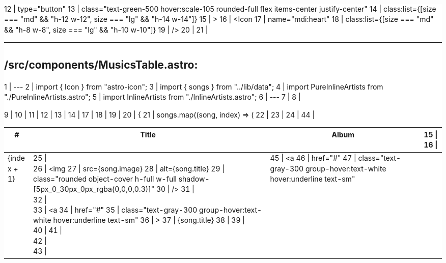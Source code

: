 12 |   type="button"
13 |   class="text-green-500 hover:scale-105 rounded-full flex items-center justify-center"
14 |   class:list={[size === "md" && "h-12 w-12", size === "lg" && "h-14 w-14"]}
15 | >
16 |   <Icon
17 |     name="mdi:heart"
18 |     class:list={[size === "md" && "h-8 w-8", size === "lg" && "h-10 w-10"]}
19 |   />
20 | </button>
21 | 


--------------------------------------------------------------------------------
/src/components/MusicsTable.astro:
--------------------------------------------------------------------------------
 1 | ---
 2 | import { Icon } from "astro-icon";
 3 | import { songs } from "../lib/data";
 4 | import PureInlineArtists from "./PureInlineArtists.astro";
 5 | import InlineArtists from "./InlineArtists.astro";
 6 | ---
 7 | 
 8 | <table class="table-auto text-left min-w-full divide-y-2 divide-gray-500/30">
 9 |   <thead>
10 |     <tr class="text-gray-300">
11 |       <th class="font-normal px-4 py-2 whitespace-nowrap">#</th>
12 |       <th class="font-normal px-4 py-2 whitespace-nowrap">Title</th>
13 |       <th class="font-normal px-4 py-2 whitespace-nowrap">Album</th>
14 |       <th class="font-normal px-4 py-2 whitespace-nowrap text-right">
15 |         <Icon name="carbon:time" class="inline-block h-5 w-5" />
16 |       </th>
17 |     </tr>
18 |   </thead>
19 |   <tbody>
20 |     {
21 |       songs.map((song, index) => (
22 |         <tr class="group hover:bg-gray-500/20">
23 |           <td class="whitespace-nowrap px-4 py-2">{index + 1}</td>
24 |           <td class="whitespace-nowrap px-4 py-2 flex gap-3 items-center">
25 |             <div class="h-10 w-10">
26 |               <img
27 |                 src={song.image}
28 |                 alt={song.title}
29 |                 class="rounded object-cover h-full w-full shadow-[5px_0_30px_0px_rgba(0,0,0,0.3)]"
30 |               />
31 |             </div>
32 |             <div class="leading-none">
33 |               <a
34 |                 href="#"
35 |                 class="text-gray-300 group-hover:text-white hover:underline text-sm"
36 |               >
37 |                 {song.title}
38 |               </a>
39 |               <div class="text-sm text-gray-300 group-hover:text-white">
40 |                 <InlineArtists artists={song.artists} />
41 |               </div>
42 |             </div>
43 |           </td>
44 |           <td class="whitespace-nowrap px-4 py-2">
45 |             <a
46 |               href="#"
47 |               class="text-gray-300 group-hover:text-white hover:underline text-sm"